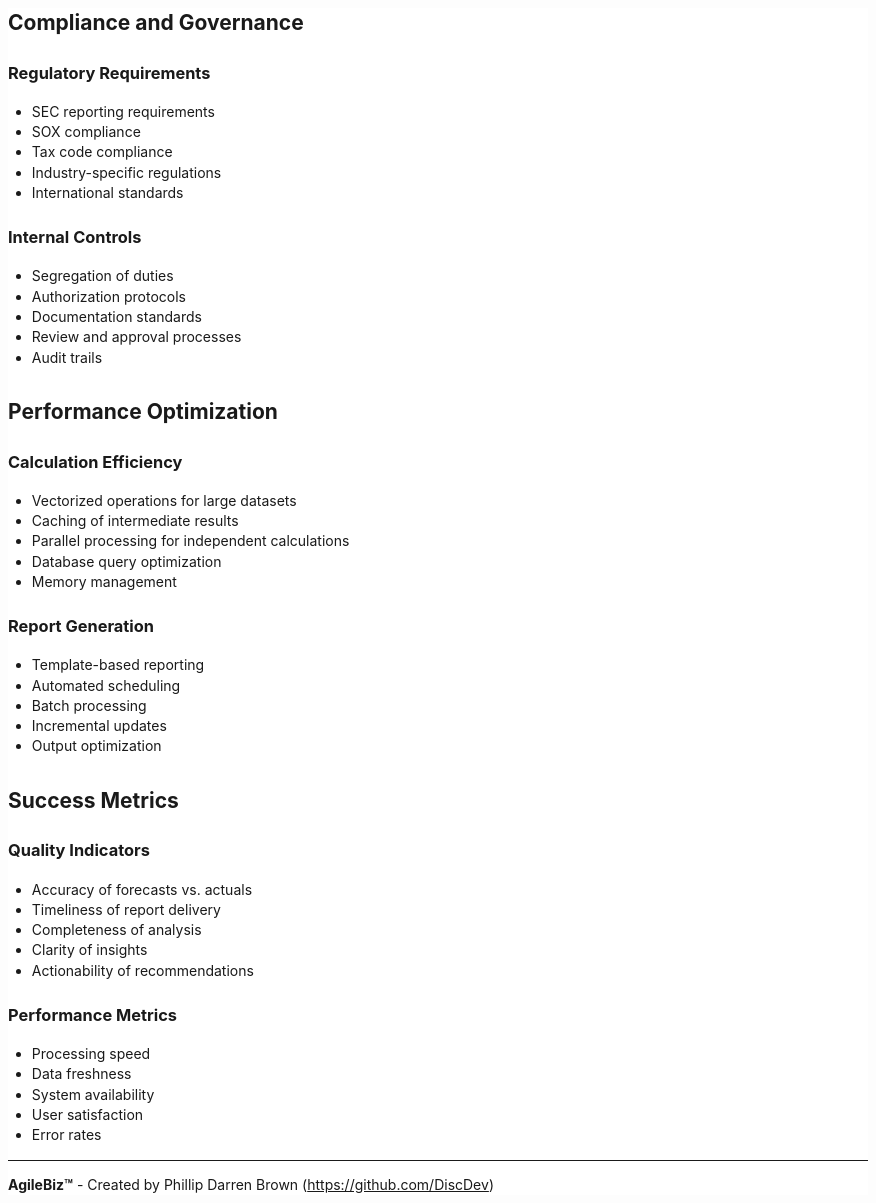 ## Compliance and Governance

### Regulatory Requirements
- SEC reporting requirements
- SOX compliance
- Tax code compliance
- Industry-specific regulations
- International standards

### Internal Controls
- Segregation of duties
- Authorization protocols
- Documentation standards
- Review and approval processes
- Audit trails

## Performance Optimization

### Calculation Efficiency
- Vectorized operations for large datasets
- Caching of intermediate results
- Parallel processing for independent calculations
- Database query optimization
- Memory management

### Report Generation
- Template-based reporting
- Automated scheduling
- Batch processing
- Incremental updates
- Output optimization

## Success Metrics

### Quality Indicators
- Accuracy of forecasts vs. actuals
- Timeliness of report delivery
- Completeness of analysis
- Clarity of insights
- Actionability of recommendations

### Performance Metrics
- Processing speed
- Data freshness
- System availability
- User satisfaction
- Error rates

---

**AgileBiz™** - Created by Phillip Darren Brown (https://github.com/DiscDev)